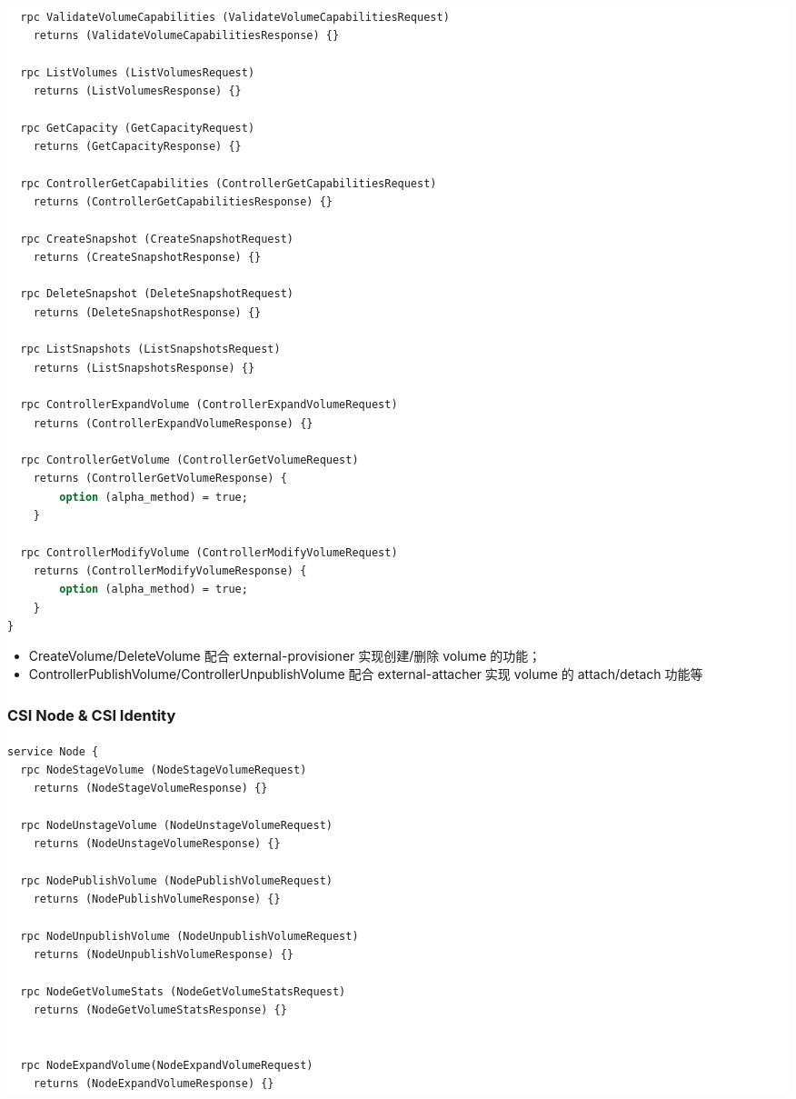 ```protobuf
  rpc ValidateVolumeCapabilities (ValidateVolumeCapabilitiesRequest)
    returns (ValidateVolumeCapabilitiesResponse) {}

  rpc ListVolumes (ListVolumesRequest)
    returns (ListVolumesResponse) {}

  rpc GetCapacity (GetCapacityRequest)
    returns (GetCapacityResponse) {}

  rpc ControllerGetCapabilities (ControllerGetCapabilitiesRequest)
    returns (ControllerGetCapabilitiesResponse) {}

  rpc CreateSnapshot (CreateSnapshotRequest)
    returns (CreateSnapshotResponse) {}

  rpc DeleteSnapshot (DeleteSnapshotRequest)
    returns (DeleteSnapshotResponse) {}

  rpc ListSnapshots (ListSnapshotsRequest)
    returns (ListSnapshotsResponse) {}

  rpc ControllerExpandVolume (ControllerExpandVolumeRequest)
    returns (ControllerExpandVolumeResponse) {}

  rpc ControllerGetVolume (ControllerGetVolumeRequest)
    returns (ControllerGetVolumeResponse) {
        option (alpha_method) = true;
    }

  rpc ControllerModifyVolume (ControllerModifyVolumeRequest)
    returns (ControllerModifyVolumeResponse) {
        option (alpha_method) = true;
    }
}
```

- CreateVolume/DeleteVolume 配合 external-provisioner 实现创建/删除 volume 的功能；
- ControllerPublishVolume/ControllerUnpublishVolume 配合 external-attacher 实现 volume 的 attach/detach 功能等

### CSI Node & CSI Identity
```protobuf
service Node {
  rpc NodeStageVolume (NodeStageVolumeRequest)
    returns (NodeStageVolumeResponse) {}

  rpc NodeUnstageVolume (NodeUnstageVolumeRequest)
    returns (NodeUnstageVolumeResponse) {}

  rpc NodePublishVolume (NodePublishVolumeRequest)
    returns (NodePublishVolumeResponse) {}

  rpc NodeUnpublishVolume (NodeUnpublishVolumeRequest)
    returns (NodeUnpublishVolumeResponse) {}

  rpc NodeGetVolumeStats (NodeGetVolumeStatsRequest)
    returns (NodeGetVolumeStatsResponse) {}


  rpc NodeExpandVolume(NodeExpandVolumeRequest)
    returns (NodeExpandVolumeResponse) {}


```